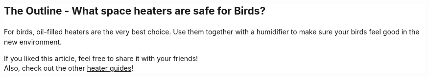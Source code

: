 ## The Outline - What space heaters are safe for Birds?

For birds, oil-filled heaters are the very best choice. Use them together with a humidifier to make sure your birds feel good in the new environment.

If you liked this article, feel free to share it with your friends!  
Also, check out the other [heater guides](https://heatertips.com)!
